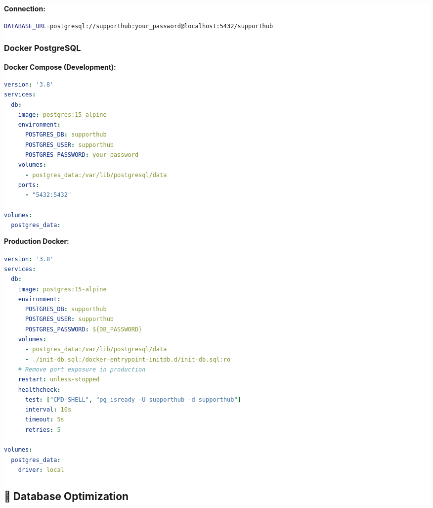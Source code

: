 **Connection:**
```bash
DATABASE_URL=postgresql://supporthub:your_password@localhost:5432/supporthub
```

### Docker PostgreSQL

**Docker Compose (Development):**
```yaml
version: '3.8'
services:
  db:
    image: postgres:15-alpine
    environment:
      POSTGRES_DB: supporthub
      POSTGRES_USER: supporthub
      POSTGRES_PASSWORD: your_password
    volumes:
      - postgres_data:/var/lib/postgresql/data
    ports:
      - "5432:5432"
    
volumes:
  postgres_data:
```

**Production Docker:**
```yaml
version: '3.8'
services:
  db:
    image: postgres:15-alpine
    environment:
      POSTGRES_DB: supporthub
      POSTGRES_USER: supporthub
      POSTGRES_PASSWORD: ${DB_PASSWORD}
    volumes:
      - postgres_data:/var/lib/postgresql/data
      - ./init-db.sql:/docker-entrypoint-initdb.d/init-db.sql:ro
    # Remove port exposure in production
    restart: unless-stopped
    healthcheck:
      test: ["CMD-SHELL", "pg_isready -U supporthub -d supporthub"]
      interval: 10s
      timeout: 5s
      retries: 5
    
volumes:
  postgres_data:
    driver: local
```

## 🔧 Database Optimization
